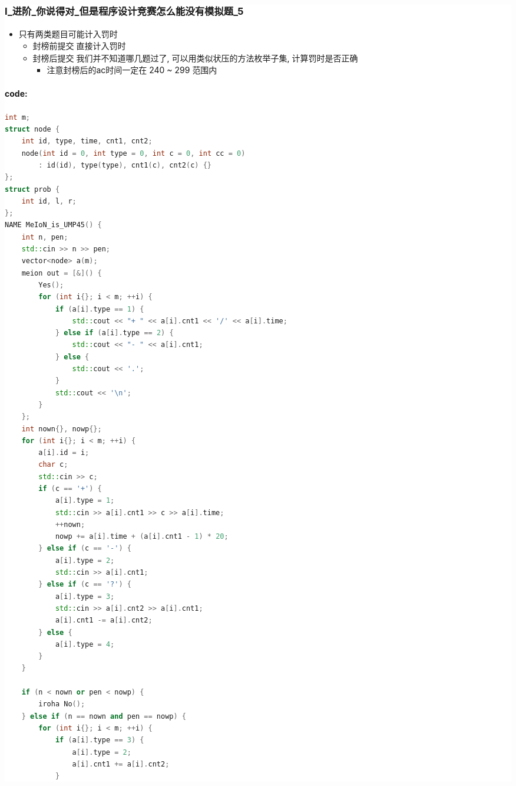 ### I_进阶_你说得对_但是程序设计竞赛怎么能没有模拟题_5
- 只有两类题目可能计入罚时
    - 封榜前提交 直接计入罚时
    - 封榜后提交 我们并不知道哪几题过了, 可以用类似状压的方法枚举子集, 计算罚时是否正确
      - 注意封榜后的ac时间一定在 $240$ ~ $299$ 范围内
#### code:
```cpp
int m;
struct node {
    int id, type, time, cnt1, cnt2;
    node(int id = 0, int type = 0, int c = 0, int cc = 0)
        : id(id), type(type), cnt1(c), cnt2(c) {}
};
struct prob {
    int id, l, r;
};
NAME MeIoN_is_UMP45() {
    int n, pen;
    std::cin >> n >> pen;
    vector<node> a(m);
    meion out = [&]() {
        Yes();
        for (int i{}; i < m; ++i) {
            if (a[i].type == 1) {
                std::cout << "+ " << a[i].cnt1 << '/' << a[i].time;
            } else if (a[i].type == 2) {
                std::cout << "- " << a[i].cnt1;
            } else {
                std::cout << '.';
            }
            std::cout << '\n';
        }
    };
    int nown{}, nowp{};
    for (int i{}; i < m; ++i) {
        a[i].id = i;
        char c;
        std::cin >> c;
        if (c == '+') {
            a[i].type = 1;
            std::cin >> a[i].cnt1 >> c >> a[i].time;
            ++nown;
            nowp += a[i].time + (a[i].cnt1 - 1) * 20;
        } else if (c == '-') {
            a[i].type = 2;
            std::cin >> a[i].cnt1;
        } else if (c == '?') {
            a[i].type = 3;
            std::cin >> a[i].cnt2 >> a[i].cnt1;
            a[i].cnt1 -= a[i].cnt2;
        } else {
            a[i].type = 4;
        }
    }

    if (n < nown or pen < nowp) {
        iroha No();
    } else if (n == nown and pen == nowp) {
        for (int i{}; i < m; ++i) {
            if (a[i].type == 3) {
                a[i].type = 2;
                a[i].cnt1 += a[i].cnt2;
            }
```